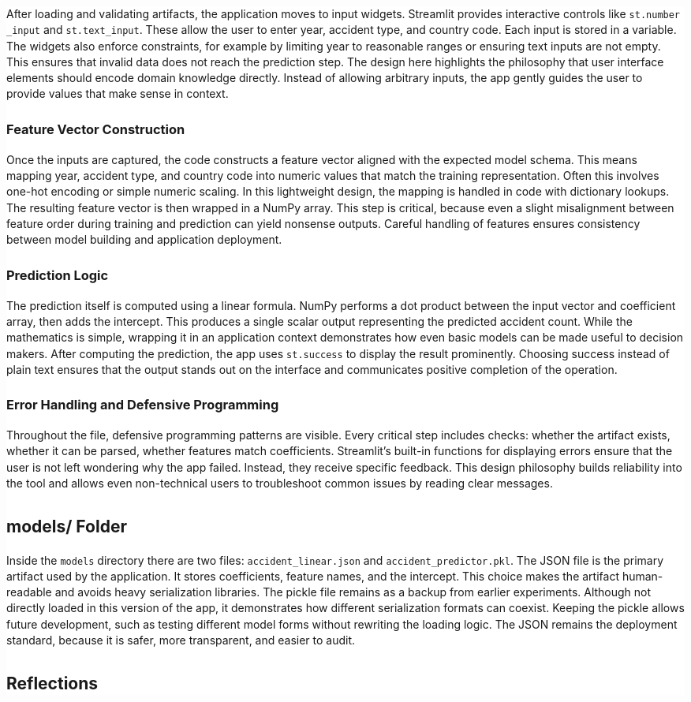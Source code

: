 After loading and validating artifacts, the application moves to input widgets. Streamlit provides interactive controls like `st.number_input` and `st.text_input`. These allow the user to enter year, accident type, and country code. Each input is stored in a variable. The widgets also enforce constraints, for example by limiting year to reasonable ranges or ensuring text inputs are not empty. This ensures that invalid data does not reach the prediction step. The design here highlights the philosophy that user interface elements should encode domain knowledge directly. Instead of allowing arbitrary inputs, the app gently guides the user to provide values that make sense in context.


### Feature Vector Construction

Once the inputs are captured, the code constructs a feature vector aligned with the expected model schema. This means mapping year, accident type, and country code into numeric values that match the training representation. Often this involves one-hot encoding or simple numeric scaling. In this lightweight design, the mapping is handled in code with dictionary lookups. The resulting feature vector is then wrapped in a NumPy array. This step is critical, because even a slight misalignment between feature order during training and prediction can yield nonsense outputs. Careful handling of features ensures consistency between model building and application deployment.


### Prediction Logic

The prediction itself is computed using a linear formula. NumPy performs a dot product between the input vector and coefficient array, then adds the intercept. This produces a single scalar output representing the predicted accident count. While the mathematics is simple, wrapping it in an application context demonstrates how even basic models can be made useful to decision makers. After computing the prediction, the app uses `st.success` to display the result prominently. Choosing success instead of plain text ensures that the output stands out on the interface and communicates positive completion of the operation.


### Error Handling and Defensive Programming

Throughout the file, defensive programming patterns are visible. Every critical step includes checks: whether the artifact exists, whether it can be parsed, whether features match coefficients. Streamlit’s built-in functions for displaying errors ensure that the user is not left wondering why the app failed. Instead, they receive specific feedback. This design philosophy builds reliability into the tool and allows even non-technical users to troubleshoot common issues by reading clear messages.


## models/ Folder

Inside the `models` directory there are two files: `accident_linear.json` and `accident_predictor.pkl`. The JSON file is the primary artifact used by the application. It stores coefficients, feature names, and the intercept. This choice makes the artifact human-readable and avoids heavy serialization libraries. The pickle file remains as a backup from earlier experiments. Although not directly loaded in this version of the app, it demonstrates how different serialization formats can coexist. Keeping the pickle allows future development, such as testing different model forms without rewriting the loading logic. The JSON remains the deployment standard, because it is safer, more transparent, and easier to audit.



## Reflections

